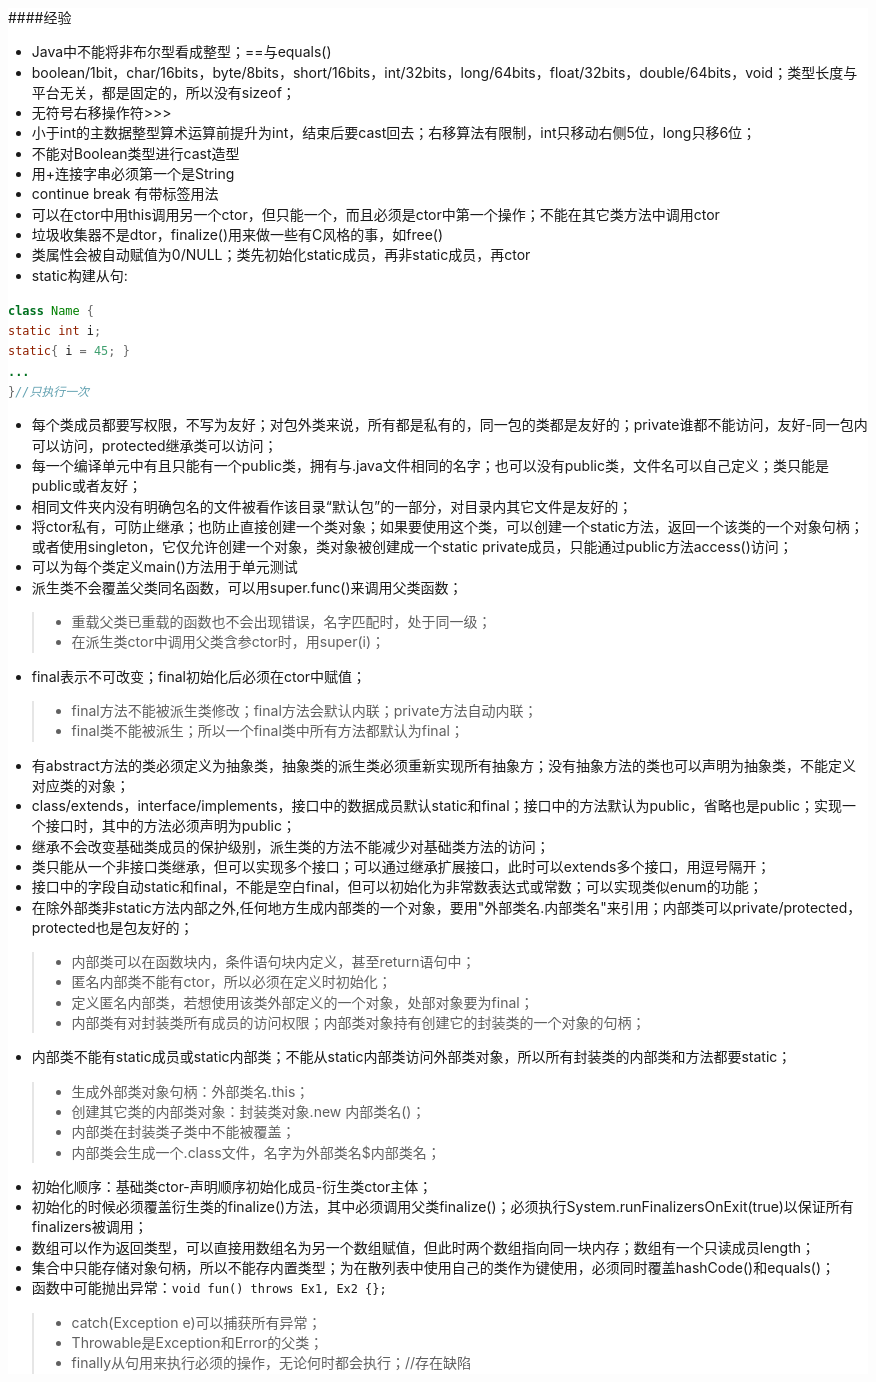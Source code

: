 ####经验

- Java中不能将非布尔型看成整型；==与equals()
- boolean/1bit，char/16bits，byte/8bits，short/16bits，int/32bits，long/64bits，float/32bits，double/64bits，void；类型长度与平台无关，都是固定的，所以没有sizeof；
- 无符号右移操作符>>>
- 小于int的主数据整型算术运算前提升为int，结束后要cast回去；右移算法有限制，int只移动右侧5位，long只移6位；
- 不能对Boolean类型进行cast造型
- 用+连接字串必须第一个是String
- continue break 有带标签用法
- 可以在ctor中用this调用另一个ctor，但只能一个，而且必须是ctor中第一个操作；不能在其它类方法中调用ctor
- 垃圾收集器不是dtor，finalize()用来做一些有C风格的事，如free()
- 类属性会被自动赋值为0/NULL；类先初始化static成员，再非static成员，再ctor
- static构建从句:
```Java
class Name {
static int i;
static{ i = 45; }
...
}//只执行一次
```
- 每个类成员都要写权限，不写为友好；对包外类来说，所有都是私有的，同一包的类都是友好的；private谁都不能访问，友好-同一包内可以访问，protected继承类可以访问；
- 每一个编译单元中有且只能有一个public类，拥有与.java文件相同的名字；也可以没有public类，文件名可以自己定义；类只能是public或者友好；
- 相同文件夹内没有明确包名的文件被看作该目录“默认包”的一部分，对目录内其它文件是友好的；
- 将ctor私有，可防止继承；也防止直接创建一个类对象；如果要使用这个类，可以创建一个static方法，返回一个该类的一个对象句柄；或者使用singleton，它仅允许创建一个对象，类对象被创建成一个static private成员，只能通过public方法access()访问；
- 可以为每个类定义main()方法用于单元测试
- 派生类不会覆盖父类同名函数，可以用super.func()来调用父类函数；
>- 重载父类已重载的函数也不会出现错误，名字匹配时，处于同一级；
>- 在派生类ctor中调用父类含参ctor时，用super(i)；

- final表示不可改变；final初始化后必须在ctor中赋值；
>- final方法不能被派生类修改；final方法会默认内联；private方法自动内联；
>- final类不能被派生；所以一个final类中所有方法都默认为final；

- 有abstract方法的类必须定义为抽象类，抽象类的派生类必须重新实现所有抽象方；没有抽象方法的类也可以声明为抽象类，不能定义对应类的对象；
- class/extends，interface/implements，接口中的数据成员默认static和final；接口中的方法默认为public，省略也是public；实现一个接口时，其中的方法必须声明为public；
- 继承不会改变基础类成员的保护级别，派生类的方法不能减少对基础类方法的访问；
- 类只能从一个非接口类继承，但可以实现多个接口；可以通过继承扩展接口，此时可以extends多个接口，用逗号隔开；
- 接口中的字段自动static和final，不能是空白final，但可以初始化为非常数表达式或常数；可以实现类似enum的功能；
- 在除外部类非static方法内部之外,任何地方生成内部类的一个对象，要用"外部类名.内部类名"来引用；内部类可以private/protected，protected也是包友好的；
>- 内部类可以在函数块内，条件语句块内定义，甚至return语句中；
>- 匿名内部类不能有ctor，所以必须在定义时初始化；
>- 定义匿名内部类，若想使用该类外部定义的一个对象，处部对象要为final；
>- 内部类有对封装类所有成员的访问权限；内部类对象持有创建它的封装类的一个对象的句柄；

- 内部类不能有static成员或static内部类；不能从static内部类访问外部类对象，所以所有封装类的内部类和方法都要static；
>- 生成外部类对象句柄：外部类名.this；
>- 创建其它类的内部类对象：封装类对象.new 内部类名()；
>- 内部类在封装类子类中不能被覆盖；
>- 内部类会生成一个.class文件，名字为外部类名$内部类名；

- 初始化顺序：基础类ctor-声明顺序初始化成员-衍生类ctor主体；
- 初始化的时候必须覆盖衍生类的finalize()方法，其中必须调用父类finalize()；必须执行System.runFinalizersOnExit(true)以保证所有finalizers被调用；
- 数组可以作为返回类型，可以直接用数组名为另一个数组赋值，但此时两个数组指向同一块内存；数组有一个只读成员length；
- 集合中只能存储对象句柄，所以不能存内置类型；为在散列表中使用自己的类作为键使用，必须同时覆盖hashCode()和equals()；
- 函数中可能抛出异常：`void fun() throws Ex1, Ex2 {};`
>- catch(Exception e)可以捕获所有异常；
>- Throwable是Exception和Error的父类；
>- finally从句用来执行必须的操作，无论何时都会执行；//存在缺陷
